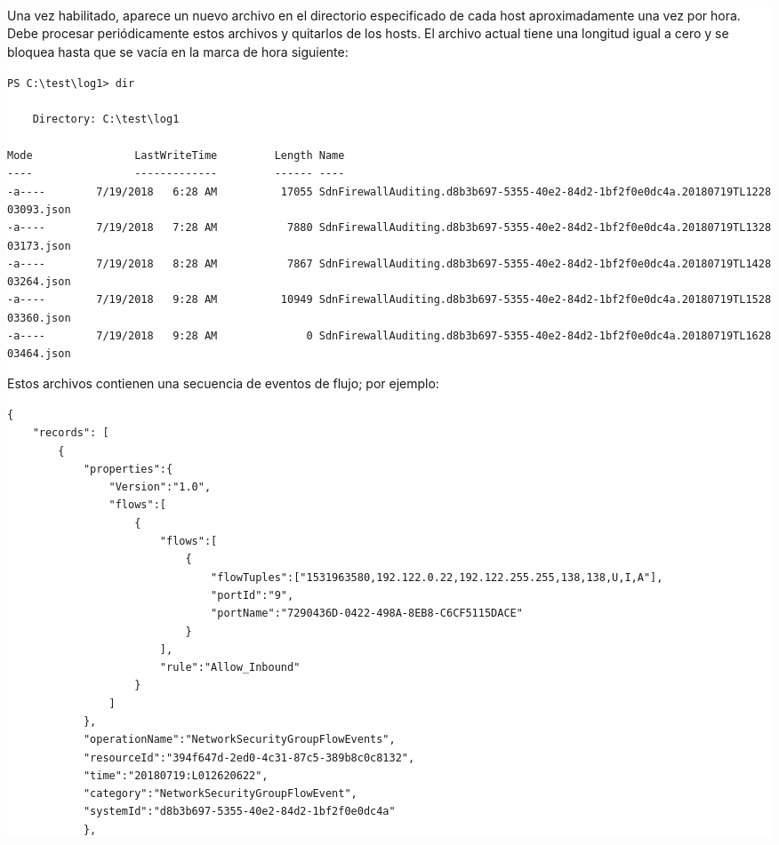 Una vez habilitado, aparece un nuevo archivo en el directorio especificado de cada host aproximadamente una vez por hora.  Debe procesar periódicamente estos archivos y quitarlos de los hosts.  El archivo actual tiene una longitud igual a cero y se bloquea hasta que se vacía en la marca de hora siguiente:

```syntax
PS C:\test\log1> dir

    Directory: C:\test\log1

Mode                LastWriteTime         Length Name
----                -------------         ------ ----
-a----        7/19/2018   6:28 AM          17055 SdnFirewallAuditing.d8b3b697-5355-40e2-84d2-1bf2f0e0dc4a.20180719TL122803093.json
-a----        7/19/2018   7:28 AM           7880 SdnFirewallAuditing.d8b3b697-5355-40e2-84d2-1bf2f0e0dc4a.20180719TL132803173.json
-a----        7/19/2018   8:28 AM           7867 SdnFirewallAuditing.d8b3b697-5355-40e2-84d2-1bf2f0e0dc4a.20180719TL142803264.json
-a----        7/19/2018   9:28 AM          10949 SdnFirewallAuditing.d8b3b697-5355-40e2-84d2-1bf2f0e0dc4a.20180719TL152803360.json
-a----        7/19/2018   9:28 AM              0 SdnFirewallAuditing.d8b3b697-5355-40e2-84d2-1bf2f0e0dc4a.20180719TL162803464.json
```

Estos archivos contienen una secuencia de eventos de flujo; por ejemplo:

```syntax
{
    "records": [
        {
            "properties":{
                "Version":"1.0",
                "flows":[
                    {
                        "flows":[
                            {
                                "flowTuples":["1531963580,192.122.0.22,192.122.255.255,138,138,U,I,A"],
                                "portId":"9",
                                "portName":"7290436D-0422-498A-8EB8-C6CF5115DACE"
                            }
                        ],
                        "rule":"Allow_Inbound"
                    }
                ]
            },
            "operationName":"NetworkSecurityGroupFlowEvents",
            "resourceId":"394f647d-2ed0-4c31-87c5-389b8c0c8132",
            "time":"20180719:L012620622",
            "category":"NetworkSecurityGroupFlowEvent",
            "systemId":"d8b3b697-5355-40e2-84d2-1bf2f0e0dc4a"
            },
```
